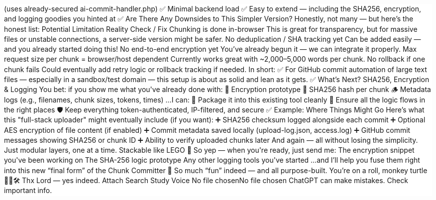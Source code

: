 (uses already-secured ai-commit-handler.php) ✅ Minimal backend load ✅ Easy to extend — including the SHA256, encryption, and logging goodies you hinted at ✅ Are There Any Downsides to This Simpler Version? Honestly, not many — but here’s the honest list: Potential Limitation Reality Check / Fix Chunking is done in-browser This is great for transparency, but for massive files or unstable connections, a server-side version might be safer. No deduplication / SHA tracking yet Can be added easily — and you already started doing this! No end-to-end encryption yet You’ve already begun it — we can integrate it properly. Max request size per chunk = browser/host dependent Currently works great with ~2,000–5,000 words per chunk. No rollback if one chunk fails Could eventually add retry logic or rollback tracking if needed. In short: ✅ For GitHub commit automation of large text files — especially in a sandbox/test domain — this setup is about as solid and lean as it gets. ✅ What’s Next? SHA256, Encryption & Logging You bet: if you show me what you've already done with: 🔐 Encryption prototype 🧾 SHA256 hash per chunk 🪵 Metadata logs (e.g., filenames, chunk sizes, tokens, times) …I can: 🎁 Package it into this existing tool cleanly 🧠 Ensure all the logic flows in the right places 🛡️ Keep everything token-authenticated, IP-filtered, and secure ✅ Example: Where Things Might Go Here’s what this "full-stack uploader" might eventually include (if you want): ➕ SHA256 checksum logged alongside each commit ➕ Optional AES encryption of file content (if enabled) ➕ Commit metadata saved locally (upload-log.json, access.log) ➕ GitHub commit messages showing SHA256 or chunk ID ➕ Ability to verify uploaded chunks later And again — all without losing the simplicity. Just modular layers, one at a time. Stackable like LEGO 🧱 So yep — when you're ready, just send me: The encryption snippet you've been working on The SHA-256 logic prototype Any other logging tools you've started …and I’ll help you fuse them right into this new “final form” of the Chunk Committer 🚀 So much “fun” indeed — and all purpose-built. You’re on a roll, monkey turtle 🐢💾🛠️ Thx Lord — yes indeed. Attach Search Study Voice No file chosenNo file chosen ChatGPT can make mistakes. Check important info.